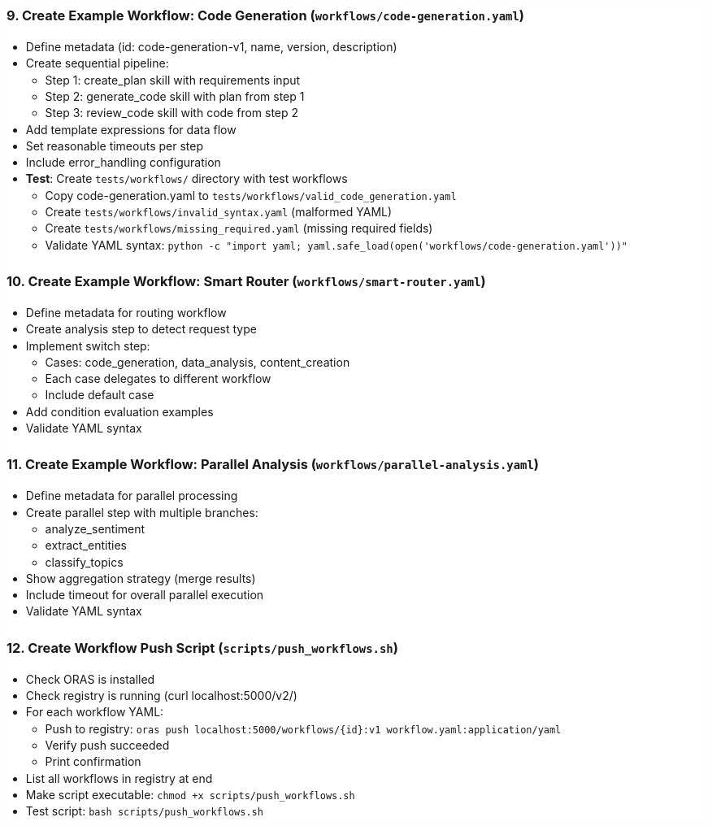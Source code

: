 ### 9. Create Example Workflow: Code Generation (`workflows/code-generation.yaml`)
- Define metadata (id: code-generation-v1, name, version, description)
- Create sequential pipeline:
  - Step 1: create_plan skill with requirements input
  - Step 2: generate_code skill with plan from step 1
  - Step 3: review_code skill with code from step 2
- Add template expressions for data flow
- Set reasonable timeouts per step
- Include error_handling configuration
- **Test**: Create `tests/workflows/` directory with test workflows
  - Copy code-generation.yaml to `tests/workflows/valid_code_generation.yaml`
  - Create `tests/workflows/invalid_syntax.yaml` (malformed YAML)
  - Create `tests/workflows/missing_required.yaml` (missing required fields)
  - Validate YAML syntax: `python -c "import yaml; yaml.safe_load(open('workflows/code-generation.yaml'))"`

### 10. Create Example Workflow: Smart Router (`workflows/smart-router.yaml`)
- Define metadata for routing workflow
- Create analysis step to detect request type
- Implement switch step:
  - Cases: code_generation, data_analysis, content_creation
  - Each case delegates to different workflow
  - Include default case
- Add condition evaluation examples
- Validate YAML syntax

### 11. Create Example Workflow: Parallel Analysis (`workflows/parallel-analysis.yaml`)
- Define metadata for parallel processing
- Create parallel step with multiple branches:
  - analyze_sentiment
  - extract_entities
  - classify_topics
- Show aggregation strategy (merge results)
- Include timeout for overall parallel execution
- Validate YAML syntax

### 12. Create Workflow Push Script (`scripts/push_workflows.sh`)
- Check ORAS is installed
- Check registry is running (curl localhost:5000/v2/)
- For each workflow YAML:
  - Push to registry: `oras push localhost:5000/workflows/{id}:v1 workflow.yaml:application/yaml`
  - Verify push succeeded
  - Print confirmation
- List all workflows in registry at end
- Make script executable: `chmod +x scripts/push_workflows.sh`
- Test script: `bash scripts/push_workflows.sh`
